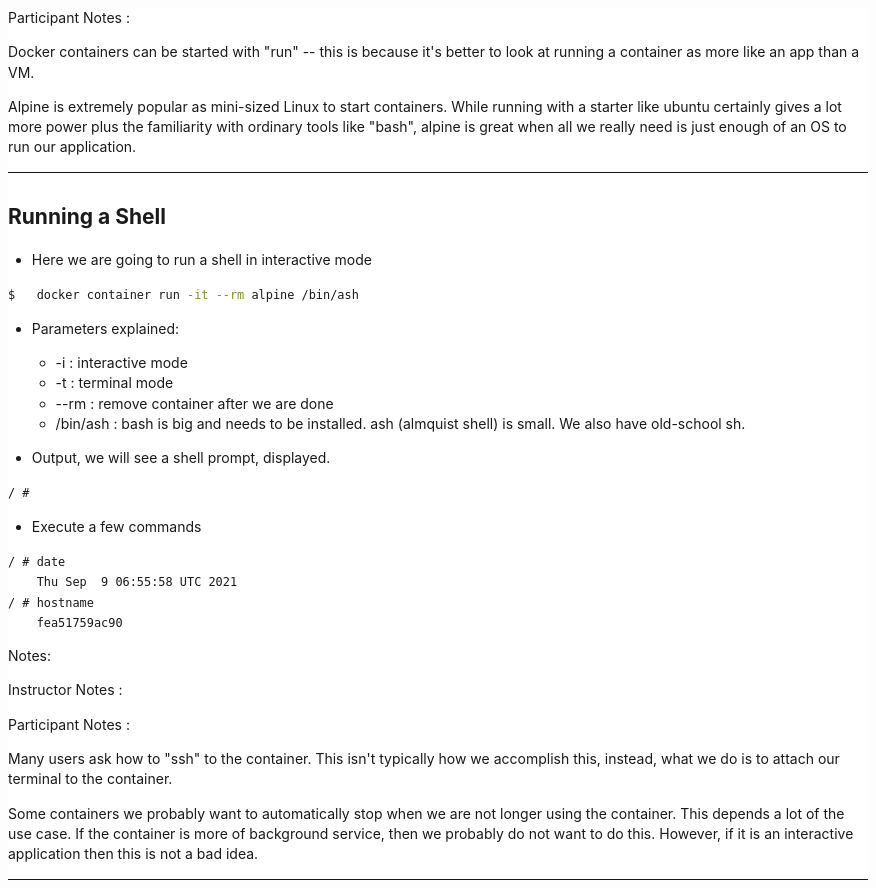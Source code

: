 Participant Notes :

Docker containers can be started with "run" -- this is because it's better to look at running a container as more like an app than a VM.  

Alpine is extremely popular as mini-sized Linux to start containers.  While running with a starter like ubuntu certainly gives a lot more
power plus the familiarity with ordinary tools like "bash", alpine is great when all we really need is just enough of an OS to run our 
application.

---

## Running a Shell

* Here we are going to run a shell in interactive mode

```bash
$   docker container run -it --rm alpine /bin/ash
```



* Parameters explained:
   - -i : interactive mode
   - -t : terminal mode
   - --rm : remove container after we are done
   - /bin/ash : bash is big and needs to be installed.  ash (almquist shell) is small. We also have old-school sh.

* Output, we will see a shell prompt, displayed.

```console
/ #
```


* Execute a few commands

```console
/ # date
    Thu Sep  9 06:55:58 UTC 2021
/ # hostname
    fea51759ac90
```


Notes:

Instructor Notes :

Participant Notes :

Many users ask how to "ssh" to the container.  This isn't typically how we accomplish this, instead, what we do is to attach our terminal to the container.

Some containers we probably want to automatically stop when we are not longer using the container. This depends a lot of the use case.  If the container is
more of background service, then we probably do not want to do this.  However, if it is an interactive application then this is not a bad idea.

---